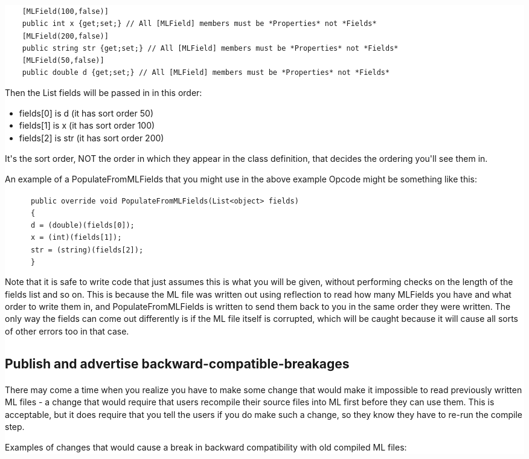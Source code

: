 ```
    [MLField(100,false)]
    public int x {get;set;} // All [MLField] members must be *Properties* not *Fields*
    [MLField(200,false)]
    public string str {get;set;} // All [MLField] members must be *Properties* not *Fields*
    [MLField(50,false)]
    public double d {get;set;} // All [MLField] members must be *Properties* not *Fields*

```

Then the List<object> fields will be passed in in this order:

* fields[0] is d   (it has sort order 50)
* fields[1] is x   (it has sort order 100)
* fields[2] is str (it has sort order 200)

It's the sort order, NOT the order in which they appear in the
class definition, that decides the ordering you'll see them
in.

An example of a PopulateFromMLFields that you might use in the above
example Opcode might be something like this:

```
      public override void PopulateFromMLFields(List<object> fields)
      {
	  d = (double)(fields[0]);
	  x = (int)(fields[1]);
	  str = (string)(fields[2]);
      }

```
Note that it is safe to write code that just assumes this is what you
will be given, without performing checks on the length of
the fields list and so on.  This is because the ML file was written
out using reflection to read how many MLFields you have and what order
to write them in, and PopulateFromMLFields is written to send them back
to you in the same order they were written.  The only way the fields
can come out differently is if the ML file itself is corrupted, which
will be caught because it will cause all sorts of other errors too in
that case.

Publish and advertise backward-compatible-breakages
---------------------------------------------------

There may come a time when you realize you have to make some
change that would make it impossible to read previously written
ML files - a change that would require that users recompile
their source files into ML first before they can use them.
This is acceptable, but it does require that you tell the users
if you do make such a change, so they know they have to re-run
the compile step.

Examples of changes that would cause a break in backward
compatibility with old compiled ML files:
